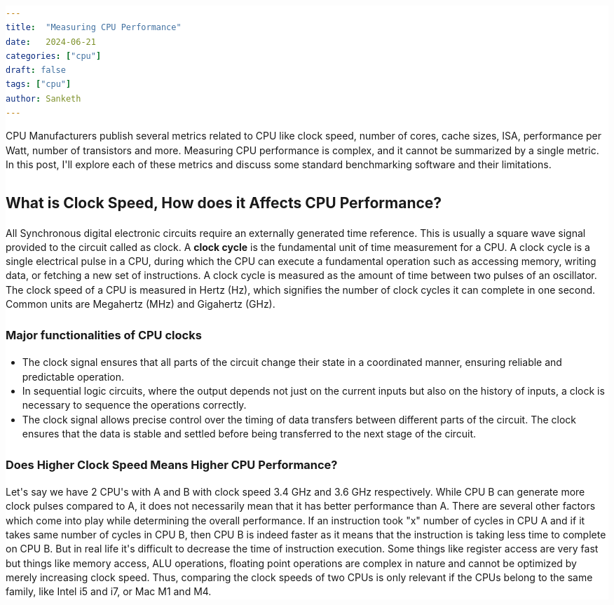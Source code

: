 ```yaml
---
title:  "Measuring CPU Performance"
date:   2024-06-21
categories: ["cpu"]
draft: false
tags: ["cpu"]
author: Sanketh
---
```



CPU Manufacturers publish several metrics related to CPU like clock speed, number of cores, cache sizes, ISA, performance per Watt, number of transistors and more. Measuring CPU performance is complex, and it cannot be summarized by a single metric. In this post, I'll explore each of these metrics and discuss some standard benchmarking software and their limitations.

## What is Clock Speed, How does it Affects CPU Performance?

All Synchronous digital electronic circuits require an externally generated time reference. This is usually a square wave signal provided to the circuit called as clock. A **clock cycle** is the fundamental unit of time measurement for a CPU. A clock cycle is a single electrical pulse in a CPU, during which the CPU can execute a fundamental operation such as accessing memory, writing data, or fetching a new set of instructions. A clock cycle is measured as the amount of time between two pulses of an oscillator. The clock speed of a CPU is measured in Hertz (Hz), which signifies the number of clock cycles it can complete in one second. Common units are Megahertz (MHz) and Gigahertz (GHz).

### Major functionalities of CPU clocks

-  The clock signal ensures that all parts of the circuit change their state in a coordinated manner, ensuring reliable and predictable operation.
-  In sequential logic circuits, where the output depends not just on the current inputs but also on the history of inputs, a clock is necessary to sequence the operations correctly.
-  The clock signal allows precise control over the timing of data transfers between different parts of the circuit. The clock ensures that the data is stable and settled before being transferred to the next stage of the circuit.
  
### Does Higher Clock Speed Means Higher CPU Performance?

Let's say we have 2 CPU's with A and B with clock speed 3.4 GHz and 3.6 GHz respectively. While CPU B can generate more clock pulses compared to A, it does not necessarily mean that it has better performance than A. There are several other factors which come into play while determining the overall performance. If an instruction took "x" number of cycles in CPU A and if it takes same number of cycles in CPU B, then CPU B is indeed faster as it means that the instruction is taking less time to complete on CPU B. But in real life it's difficult to decrease the time of instruction execution. Some things like register access are very fast but things like memory access, ALU operations, floating point operations are complex in nature and cannot be optimized by merely increasing clock speed. Thus, comparing the clock speeds of two CPUs is only relevant if the CPUs belong to the same family, like Intel i5 and i7, or Mac M1 and M4.


